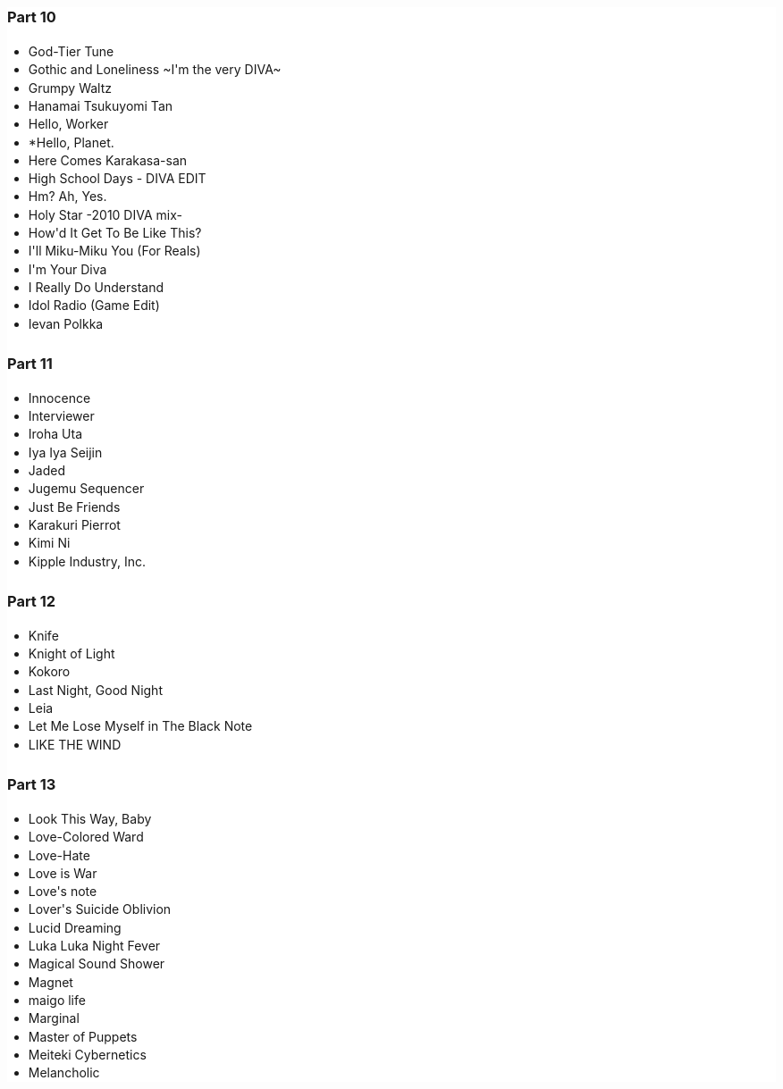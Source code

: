 ### Part 10
- God-Tier Tune
- Gothic and Loneliness ~I'm the very DIVA~
- Grumpy Waltz
- Hanamai Tsukuyomi Tan
- Hello, Worker
- *Hello, Planet.
- Here Comes Karakasa-san
- High School Days - DIVA EDIT
- Hm? Ah, Yes.
- Holy Star -2010 DIVA mix-
- How'd It Get To Be Like This?
- I'll Miku-Miku You (For Reals)
- I'm Your Diva
- I Really Do Understand
- Idol Radio (Game Edit)
- Ievan Polkka

### Part 11
- Innocence
- Interviewer
- Iroha Uta
- Iya Iya Seijin
- Jaded
- Jugemu Sequencer
- Just Be Friends
- Karakuri Pierrot
- Kimi Ni
- Kipple Industry, Inc.

### Part 12
- Knife
- Knight of Light
- Kokoro
- Last Night, Good Night
- Leia
- Let Me Lose Myself in The Black Note
- LIKE THE WIND

### Part 13
- Look This Way, Baby
- Love-Colored Ward
- Love-Hate
- Love is War
- Love's note
- Lover's Suicide Oblivion
- Lucid Dreaming
- Luka Luka Night Fever
- Magical Sound Shower
- Magnet
- maigo life
- Marginal
- Master of Puppets
- Meiteki Cybernetics
- Melancholic

